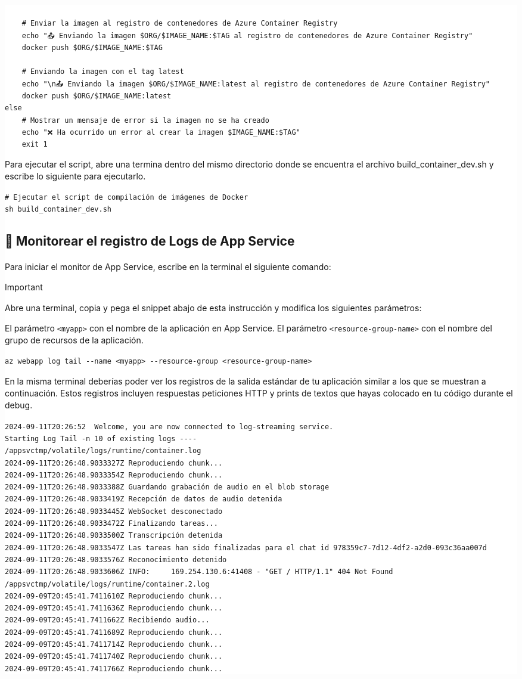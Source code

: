 ```shell

    # Enviar la imagen al registro de contenedores de Azure Container Registry
    echo "📤 Enviando la imagen $ORG/$IMAGE_NAME:$TAG al registro de contenedores de Azure Container Registry"
    docker push $ORG/$IMAGE_NAME:$TAG

    # Enviando la imagen con el tag latest
    echo "\n📤 Enviando la imagen $ORG/$IMAGE_NAME:latest al registro de contenedores de Azure Container Registry"
    docker push $ORG/$IMAGE_NAME:latest
else
    # Mostrar un mensaje de error si la imagen no se ha creado
    echo "❌ Ha ocurrido un error al crear la imagen $IMAGE_NAME:$TAG"
    exit 1
```

Para ejecutar el script, abre una termina dentro del mismo directorio donde se encuentra el archivo build_container_dev.sh y escribe lo siguiente para ejecutarlo.

```shell
# Ejecutar el script de compilación de imágenes de Docker
sh build_container_dev.sh
```

## 🔎 Monitorear el registro de Logs de App Service

Para iniciar el monitor de App Service, escribe en la terminal el siguiente comando:

> [!IMPORTANT]
> Abre una terminal, copia y pega el snippet abajo de esta instrucción y modifica los siguientes parámetros:
>
> El parámetro `<myapp>` con el nombre de la aplicación en App Service.
> El parámetro `<resource-group-name>` con el nombre del grupo de recursos de la aplicación.

```shell
az webapp log tail --name <myapp> --resource-group <resource-group-name>
```

En la misma terminal deberías poder ver los registros de la salida estándar de tu aplicación similar a los que se muestran a continuación. Estos registros incluyen respuestas peticiones HTTP y prints de textos que hayas colocado en tu código durante el debug.

```raw
2024-09-11T20:26:52  Welcome, you are now connected to log-streaming service.
Starting Log Tail -n 10 of existing logs ----
/appsvctmp/volatile/logs/runtime/container.log
2024-09-11T20:26:48.9033327Z Reproduciendo chunk...
2024-09-11T20:26:48.9033354Z Reproduciendo chunk...
2024-09-11T20:26:48.9033388Z Guardando grabación de audio en el blob storage
2024-09-11T20:26:48.9033419Z Recepción de datos de audio detenida
2024-09-11T20:26:48.9033445Z WebSocket desconectado
2024-09-11T20:26:48.9033472Z Finalizando tareas...
2024-09-11T20:26:48.9033500Z Transcripción detenida
2024-09-11T20:26:48.9033547Z Las tareas han sido finalizadas para el chat id 978359c7-7d12-4df2-a2d0-093c36aa007d
2024-09-11T20:26:48.9033576Z Reconocimiento detenido
2024-09-11T20:26:48.9033606Z INFO:     169.254.130.6:41408 - "GET / HTTP/1.1" 404 Not Found
/appsvctmp/volatile/logs/runtime/container.2.log
2024-09-09T20:45:41.7411610Z Reproduciendo chunk...
2024-09-09T20:45:41.7411636Z Reproduciendo chunk...
2024-09-09T20:45:41.7411662Z Recibiendo audio...
2024-09-09T20:45:41.7411689Z Reproduciendo chunk...
2024-09-09T20:45:41.7411714Z Reproduciendo chunk...
2024-09-09T20:45:41.7411740Z Reproduciendo chunk...
2024-09-09T20:45:41.7411766Z Reproduciendo chunk...
```